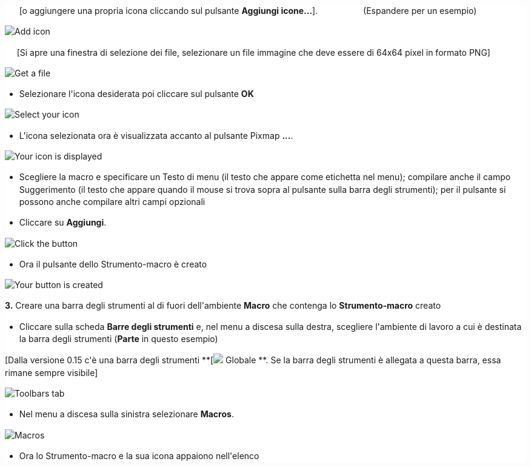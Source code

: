 
<div class="mw-collapsible mw-collapsed toccolours">

      \[o aggiungere una propria icona cliccando sul pulsante **Aggiungi icone...**\].                   (Espandere per un esempio)


<div class="mw-collapsible-content">

<img alt="Add icon" src=images/CustomizeToolBar_05.png  style="width:640px;"> 

     \[Si apre una finestra di selezione dei file, selezionare un file immagine che deve essere di 64x64 pixel in formato PNG\]

<img alt="Get a file" src=images/CustomizeToolBar_06.png  style="width:640px;"> 


</div>


</div>

-   Selezionare l\'icona desiderata poi cliccare sul pulsante **OK**

<img alt="Select your icon" src=images/CustomizeToolBar_07.png  style="width:640px;"> 

-   L\'icona selezionata ora è visualizzata accanto al pulsante Pixmap **...**.

<img alt="Your icon is displayed" src=images/CustomizeToolBar_08.png  style="width:640px;"> 

-   Scegliere la macro e specificare un Testo di menu (il testo che appare come etichetta nel menu); compilare anche il campo Suggerimento (il testo che appare quando il mouse si trova sopra al pulsante sulla barra degli strumenti); per il pulsante si possono anche compilare altri campi opzionali

-   Cliccare su **Aggiungi**.

<img alt="Click the button" src=images/CustomizeToolBar_09.png  style="width:640px;"> 

-   Ora il pulsante dello Strumento-macro è creato

<img alt="Your button is created" src=images/CustomizeToolBar_10.png  style="width:640px;"> 

**3.** Creare una barra degli strumenti al di fuori dell\'ambiente **Macro** che contenga lo **Strumento-macro** creato

-   Cliccare sulla scheda **Barre degli strumenti** e, nel menu a discesa sulla destra, scegliere l\'ambiente di lavoro a cui è destinata la barra degli strumenti (**Parte** in questo esempio)

\[Dalla versione 0.15 c\'è una barra degli strumenti **[<img src=images/Freecad.svg style="width:16px"> Globale **. Se la barra degli strumenti è allegata a questa barra, essa rimane sempre visibile\]

<img alt="Toolbars tab" src=images/CustomizeToolBar_11.png  style="width:640px;"> 

-   Nel menu a discesa sulla sinistra selezionare **Macros**.

<img alt="Macros" src=images/CustomizeToolBar_12.png  style="width:640px;"> 

-   Ora lo Strumento-macro e la sua icona appaiono nell\'elenco
